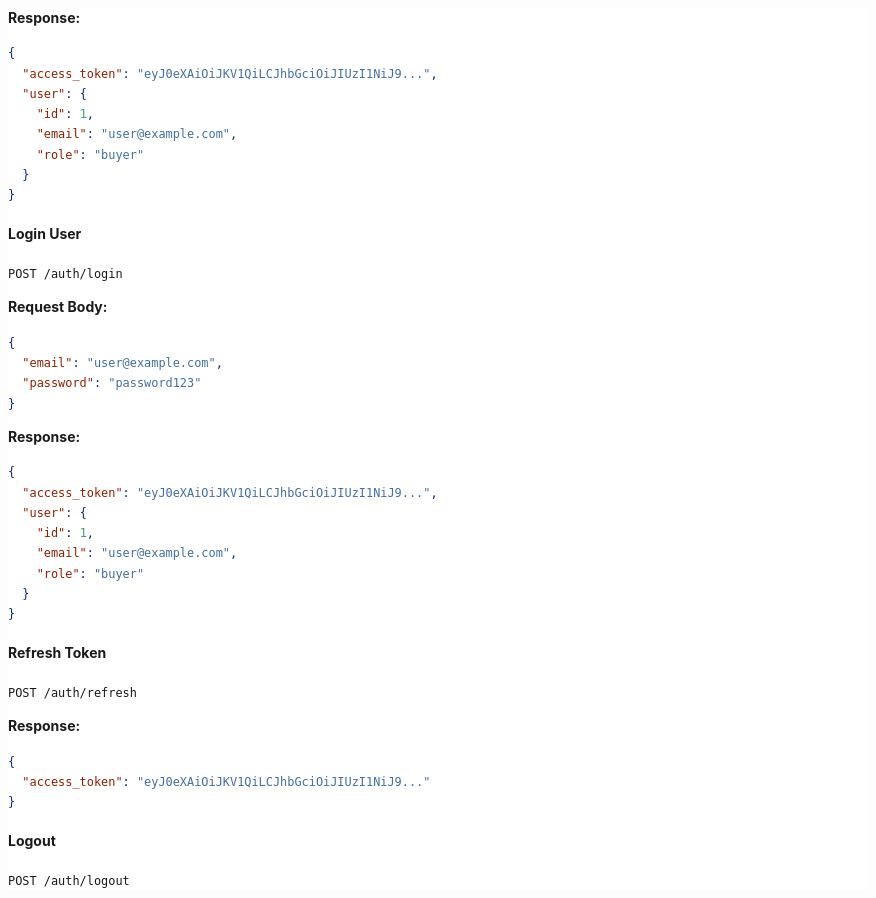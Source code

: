 **Response:**
```json
{
  "access_token": "eyJ0eXAiOiJKV1QiLCJhbGciOiJIUzI1NiJ9...",
  "user": {
    "id": 1,
    "email": "user@example.com",
    "role": "buyer"
  }
}
```

#### Login User

```http
POST /auth/login
```

**Request Body:**
```json
{
  "email": "user@example.com",
  "password": "password123"
}
```

**Response:**
```json
{
  "access_token": "eyJ0eXAiOiJKV1QiLCJhbGciOiJIUzI1NiJ9...",
  "user": {
    "id": 1,
    "email": "user@example.com",
    "role": "buyer"
  }
}
```

#### Refresh Token

```http
POST /auth/refresh
```

**Response:**
```json
{
  "access_token": "eyJ0eXAiOiJKV1QiLCJhbGciOiJIUzI1NiJ9..."
}
```

#### Logout

```http
POST /auth/logout
```
